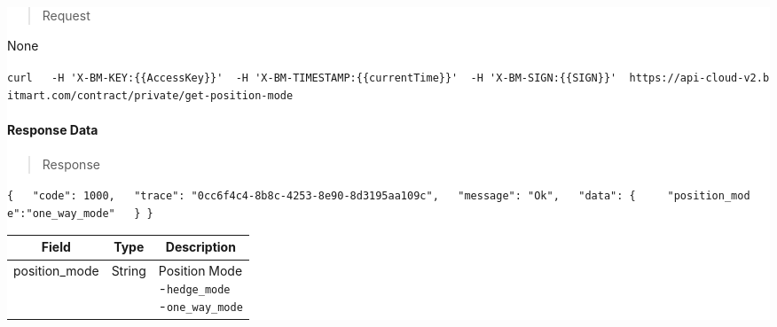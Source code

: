 > Request

None

`curl   -H 'X-BM-KEY:{{AccessKey}}'  -H 'X-BM-TIMESTAMP:{{currentTime}}'  -H 'X-BM-SIGN:{{SIGN}}'  https://api-cloud-v2.bitmart.com/contract/private/get-position-mode`

#### Response Data

> Response

`{   "code": 1000,   "trace": "0cc6f4c4-8b8c-4253-8e90-8d3195aa109c",   "message": "Ok",   "data": {     "position_mode":"one_way_mode"   } }`

| Field | Type | Description |
| --- | --- | --- |
| position_mode | String | Position Mode<br>-<code>hedge_mode</code><br>-<code>one_way_mode</code>
